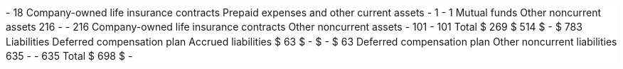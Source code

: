 <td>-</td>
<td>18</td>
</tr>
<tr>
<td>Company-owned life insurance contracts</td>
<td>Prepaid expenses and other current assets</td>
<td>-</td>
<td>1</td>
<td>-</td>
<td>1</td>
</tr>
<tr>
<td>Mutual funds</td>
<td>Other noncurrent assets</td>
<td>216</td>
<td>-</td>
<td>-</td>
<td>216</td>
</tr>
<tr>
<td>Company-owned life insurance contracts</td>
<td>Other noncurrent assets</td>
<td>-</td>
<td>101</td>
<td>-</td>
<td>101</td>
</tr>
<tr>
<td>Total</td>
<td></td>
<td>$ 269</td>
<td>$ 514</td>
<td>$ -</td>
<td>$ 783</td>
</tr>
<tr>
<td>Liabilities</td>
<td></td>
<td></td>
<td></td>
<td></td>
<td></td>
</tr>
<tr>
<td>Deferred compensation plan</td>
<td>Accrued liabilities</td>
<td>$ 63</td>
<td>$ -</td>
<td>$ -</td>
<td>$ 63</td>
</tr>
<tr>
<td>Deferred compensation plan</td>
<td>Other noncurrent liabilities</td>
<td>635</td>
<td>-</td>
<td>-</td>
<td>635</td>
</tr>
<tr>
<td>Total</td>
<td></td>
<td>$ 698</td>
<td>$ -</td>